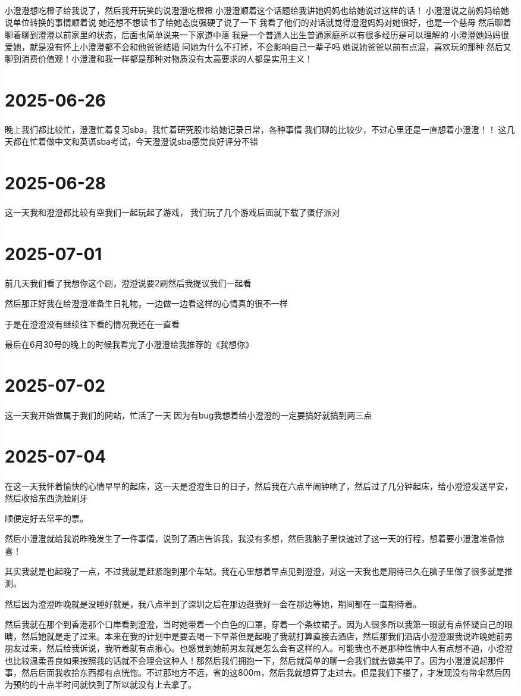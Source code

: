 小澄澄想吃橙子给我说了，然后我开玩笑的说澄澄吃橙橙
小澄澄顺着这个话题给我讲她妈妈也给她说过这样的话！
小澄澄说之前妈妈给她说单位转换的事情顺着说
她还想不想读书了给她态度强硬了说了一下
我看了他们的对话就觉得澄澄妈妈对她很好，也是一个慈母
然后聊着聊着聊到澄澄以前家里的状态，后面也简单说来一下家道中落
我是一个普通人出生普通家庭所以有很多经历是可以理解的
小澄澄她妈妈很爱她，就是没有怀上小澄澄都不会和他爸爸结婚
问她为什么不打掉，不会影响自己一辈子吗
她说她爸爸以前有点混，喜欢玩的那种
然后又聊到消费价值观！小澄澄和我一样都是那种对物质没有太高要求的人都是实用主义！

# 2025-06-26

晚上我们都比较忙，澄澄忙着复习sba，我忙着研究股市给她记录日常，各种事情 
我们聊的比较少，不过心里还是一直想着小澄澄！！
这几天都在忙着做中文和英语sba考试，今天澄澄说sba感觉良好评分不错

# 2025-06-28

 这一天我和澄澄都比较有空我们一起玩起了游戏，
我们玩了几个游戏后面就下载了蛋仔派对

# 2025-07-01

前几天我们看了我想你这个剧，澄澄说要2刷然后我提议我们一起看

然后那正好我在给澄澄准备生日礼物，一边做一边看这样的心情真的很不一样

于是在澄澄没有继续往下看的情况我还在一直看

最后在6月30号的晚上的时候我看完了小澄澄给我推荐的《我想你》

# 2025-07-02

这一天我开始做属于我们的网站，忙活了一天
因为有bug我想着给小澄澄的一定要搞好就搞到两三点

# 2025-07-04 

在这一天我怀着愉快的心情早早的起床，这一天是澄澄生日的日子，然后我在六点半闹钟响了，然后过了几分钟起床，给小澄澄发送早安，然后收拾东西洗脸刷牙

顺便定好去常平的票。

然后小澄澄就给我说昨晚发生了一件事情，说到了酒店告诉我，我没有多想，然后我脑子里快速过了这一天的行程，想着要小澄澄准备惊喜！

其实我就是也起晚了一点，不过我就是赶紧跑到那个车站。我在心里想着早点见到澄澄，对这一天我也是期待已久在脑子里做了很多就是推测。

然后因为澄澄昨晚就是没睡好就是，我八点半到了深圳之后在那边逛我好一会在那边等她，期间都在一直期待着。

然后我就在那个到香港那个口岸看到澄澄，当时她带着一个白色的口罩，穿着一个条纹裙子。因为人很多所以我第一眼就有点怀疑自己的眼睛，然后她就是走了过来。本来在我的计划中是要去喝一下早茶但是起晚了我就打算直接去酒店，然后那我们酒店小澄澄跟我说昨晚她前男朋友过来，然后给我诉说，我听着就有点揪心。也感觉到她前男友就是怎么会有这样的人。可能我也不是那种性情中人有点想不通，小澄澄也比较温柔善良如果按照我的话就不会理会这种人！那然后我们拥抱一下，然后就简单的聊一会我们就去做美甲了。因为小澄澄说起那件事，然后后面我收拾东西都有点恍惚。不过那地方不远，省的这800m，然后我就想算了走过去。但是我们下楼了，才发现没有带伞然后因为预约的十点半时间就快到了所以就没有上去拿了。
